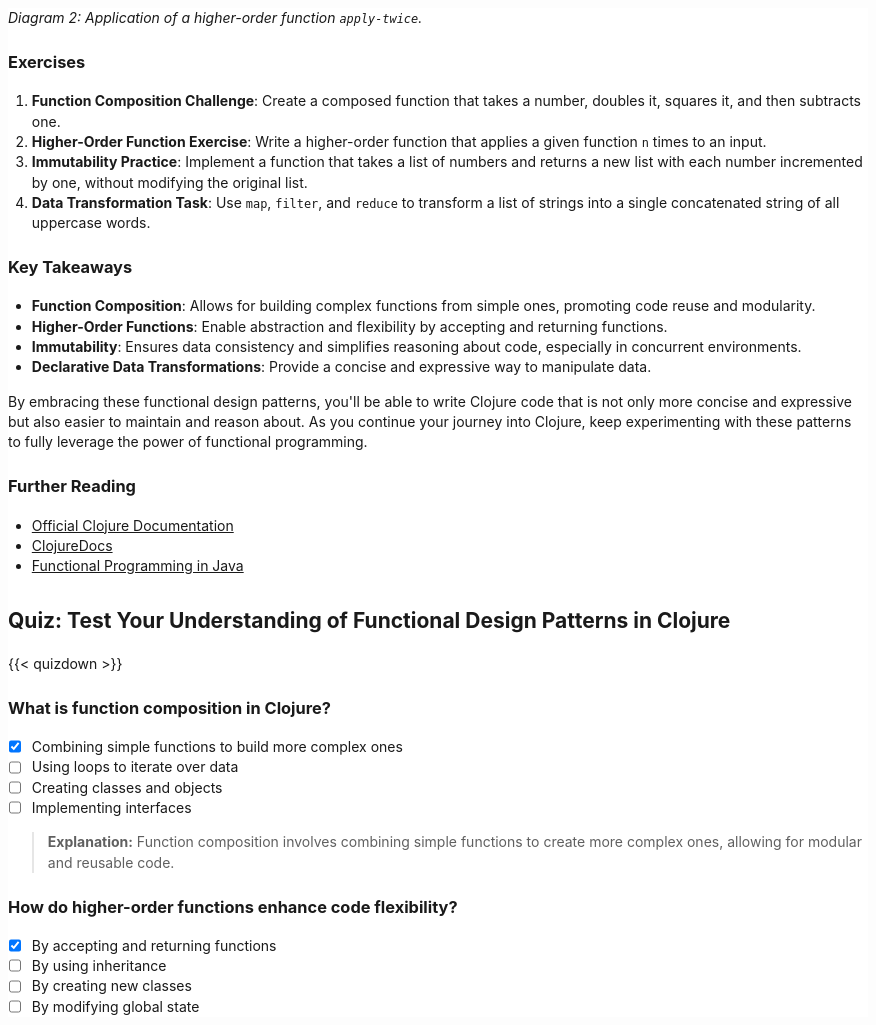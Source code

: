 *Diagram 2: Application of a higher-order function `apply-twice`.*

### Exercises

1. **Function Composition Challenge**: Create a composed function that takes a number, doubles it, squares it, and then subtracts one.
2. **Higher-Order Function Exercise**: Write a higher-order function that applies a given function `n` times to an input.
3. **Immutability Practice**: Implement a function that takes a list of numbers and returns a new list with each number incremented by one, without modifying the original list.
4. **Data Transformation Task**: Use `map`, `filter`, and `reduce` to transform a list of strings into a single concatenated string of all uppercase words.

### Key Takeaways

- **Function Composition**: Allows for building complex functions from simple ones, promoting code reuse and modularity.
- **Higher-Order Functions**: Enable abstraction and flexibility by accepting and returning functions.
- **Immutability**: Ensures data consistency and simplifies reasoning about code, especially in concurrent environments.
- **Declarative Data Transformations**: Provide a concise and expressive way to manipulate data.

By embracing these functional design patterns, you'll be able to write Clojure code that is not only more concise and expressive but also easier to maintain and reason about. As you continue your journey into Clojure, keep experimenting with these patterns to fully leverage the power of functional programming.

### Further Reading

- [Official Clojure Documentation](https://clojure.org/reference/documentation)
- [ClojureDocs](https://clojuredocs.org/)
- [Functional Programming in Java](https://www.oreilly.com/library/view/functional-programming-in/9781449365516/)

## Quiz: Test Your Understanding of Functional Design Patterns in Clojure

{{< quizdown >}}

### What is function composition in Clojure?

- [x] Combining simple functions to build more complex ones
- [ ] Using loops to iterate over data
- [ ] Creating classes and objects
- [ ] Implementing interfaces

> **Explanation:** Function composition involves combining simple functions to create more complex ones, allowing for modular and reusable code.

### How do higher-order functions enhance code flexibility?

- [x] By accepting and returning functions
- [ ] By using inheritance
- [ ] By creating new classes
- [ ] By modifying global state
